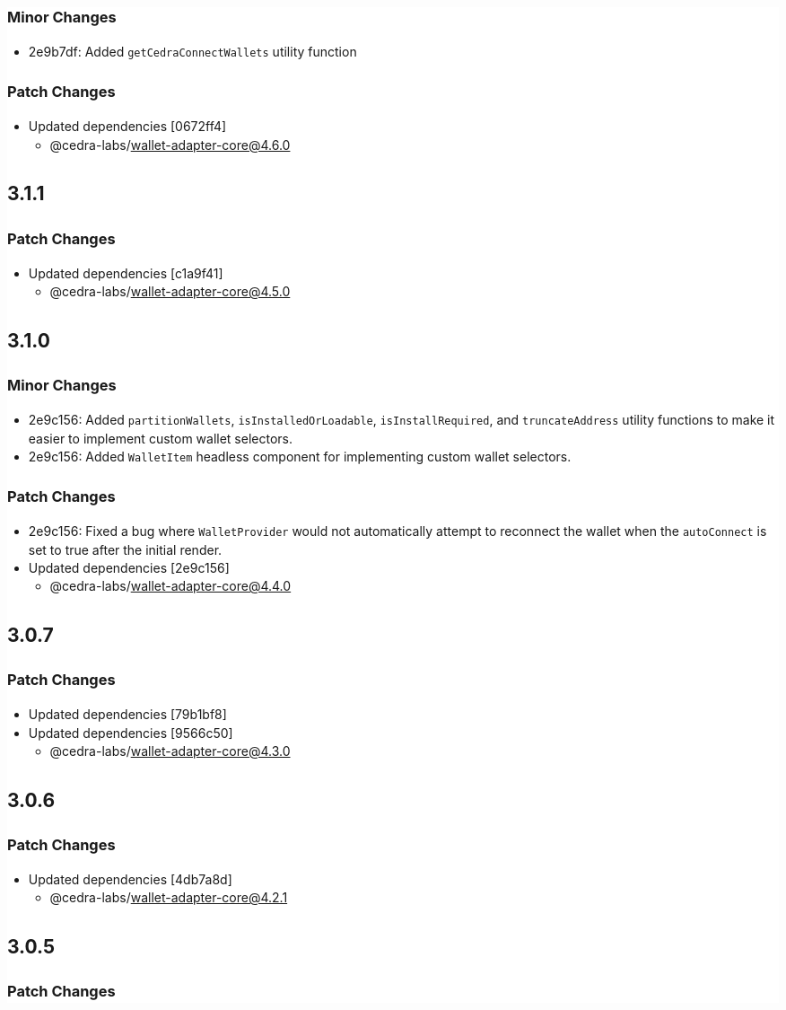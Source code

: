 ### Minor Changes

- 2e9b7df: Added `getCedraConnectWallets` utility function

### Patch Changes

- Updated dependencies [0672ff4]
  - @cedra-labs/wallet-adapter-core@4.6.0

## 3.1.1

### Patch Changes

- Updated dependencies [c1a9f41]
  - @cedra-labs/wallet-adapter-core@4.5.0

## 3.1.0

### Minor Changes

- 2e9c156: Added `partitionWallets`, `isInstalledOrLoadable`, `isInstallRequired`, and `truncateAddress` utility functions to make it easier to implement custom wallet selectors.
- 2e9c156: Added `WalletItem` headless component for implementing custom wallet selectors.

### Patch Changes

- 2e9c156: Fixed a bug where `WalletProvider` would not automatically attempt to reconnect the wallet when the `autoConnect` is set to true after the initial render.
- Updated dependencies [2e9c156]
  - @cedra-labs/wallet-adapter-core@4.4.0

## 3.0.7

### Patch Changes

- Updated dependencies [79b1bf8]
- Updated dependencies [9566c50]
  - @cedra-labs/wallet-adapter-core@4.3.0

## 3.0.6

### Patch Changes

- Updated dependencies [4db7a8d]
  - @cedra-labs/wallet-adapter-core@4.2.1

## 3.0.5

### Patch Changes
